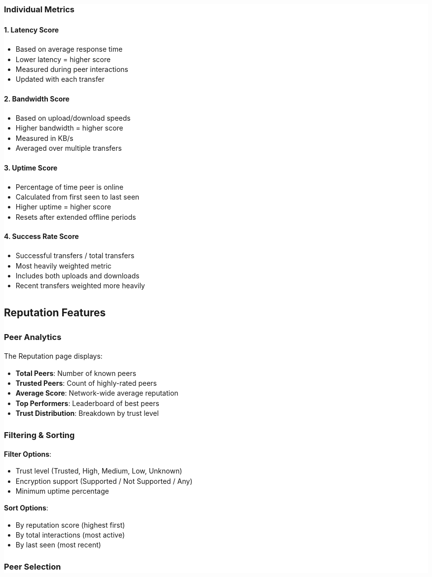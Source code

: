 ### Individual Metrics

#### 1. Latency Score
- Based on average response time
- Lower latency = higher score
- Measured during peer interactions
- Updated with each transfer

#### 2. Bandwidth Score
- Based on upload/download speeds
- Higher bandwidth = higher score
- Measured in KB/s
- Averaged over multiple transfers

#### 3. Uptime Score
- Percentage of time peer is online
- Calculated from first seen to last seen
- Higher uptime = higher score
- Resets after extended offline periods

#### 4. Success Rate Score
- Successful transfers / total transfers
- Most heavily weighted metric
- Includes both uploads and downloads
- Recent transfers weighted more heavily

## Reputation Features

### Peer Analytics

The Reputation page displays:

- **Total Peers**: Number of known peers
- **Trusted Peers**: Count of highly-rated peers
- **Average Score**: Network-wide average reputation
- **Top Performers**: Leaderboard of best peers
- **Trust Distribution**: Breakdown by trust level

### Filtering & Sorting

**Filter Options**:
- Trust level (Trusted, High, Medium, Low, Unknown)
- Encryption support (Supported / Not Supported / Any)
- Minimum uptime percentage

**Sort Options**:
- By reputation score (highest first)
- By total interactions (most active)
- By last seen (most recent)

### Peer Selection
